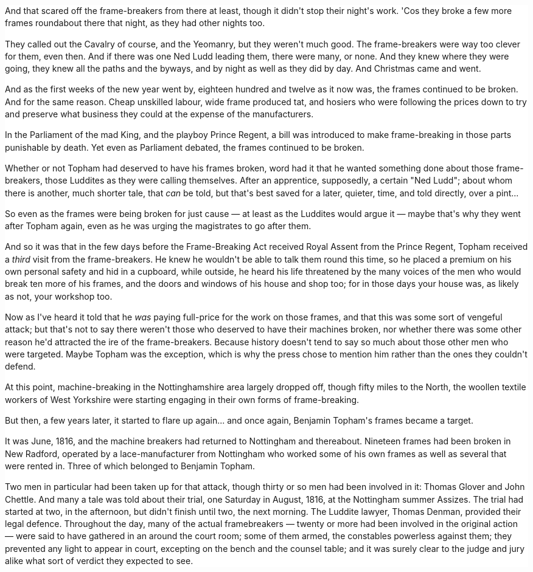 And that scared off the frame-breakers from there at least, though it didn't stop their night's work. 'Cos they broke a few more frames roundabout there that night, as they had other nights too.

They called out the Cavalry of course, and the Yeomanry, but they weren't much good. The frame-breakers were way too clever for them, even then. And if there was one Ned Ludd leading them, there were many, or none. And they knew where they were going, they knew all the paths and the byways, and by night as well as they did by day. And Christmas came and went.

And as the first weeks of the new year went by, eighteen hundred and twelve as it now was, the frames continued to be broken. And for the same reason. Cheap unskilled labour, wide frame produced tat, and hosiers who were following the prices down to try and preserve what business they could at the expense of the manufacturers.

In the Parliament of the mad King, and the playboy Prince Regent, a bill was introduced to make frame-breaking in those parts punishable by death. Yet even as Parliament debated, the frames continued to be broken.

Whether or not Topham had deserved to have his frames broken, word had it that he wanted something done about those frame-breakers, those Luddites as they were calling themselves. After an apprentice, supposedly, a certain "Ned Ludd"; about whom there is another, much shorter tale, that *can* be told, but that's best saved for a later, quieter, time, and told directly, over a pint...

So even as the frames were being broken for just cause — at least as the Luddites would argue it — maybe that's why they went after Topham again, even as he was urging the magistrates to go after them.

And so it was that in the few days before the Frame-Breaking Act received Royal Assent from the Prince Regent, Topham received a *third* visit from the frame-breakers. He knew he wouldn't be able to talk them round this time, so he placed a premium on his own personal safety and hid in a cupboard, while outside, he heard his life threatened by the many voices of the men who would break ten more of his frames, and the doors and windows of his house and shop too; for in those days your house was, as likely as not, your workshop too.

Now as I've heard it told that he *was* paying full-price for the work on those frames, and that this was some sort of vengeful attack; but that's not to say there weren't those who deserved to have their machines broken, nor whether there was some other reason he'd attracted the ire of the frame-breakers. Because history doesn't tend to say so much about those other men who were targeted. Maybe Topham was the exception, which is why the press chose to mention him rather than the ones they couldn't defend.

At this point, machine-breaking in the Nottinghamshire area largely dropped off, though fifty miles to the North, the woollen textile workers of West Yorkshire were starting engaging in their own forms of frame-breaking.

But then, a few years later, it started to flare up again... and once again, Benjamin Topham's frames became a target.

It was June, 1816, and the machine breakers had returned to Nottingham and thereabout. Nineteen frames had been broken in New Radford, operated by a lace-manufacturer from Nottingham who worked some of his own frames as well as several that were rented in. Three of which belonged to Benjamin Topham.

Two men in particular had been taken up for that attack, though thirty or so men had been involved in it: Thomas Glover and John Chettle. And many a tale was told about their trial, one Saturday in August, 1816, at the Nottingham summer Assizes. The trial had started at two, in the afternoon, but didn't finish until two, the next morning. The Luddite lawyer, Thomas Denman, provided their legal defence. Throughout the day, many of the actual framebreakers — twenty or more had been involved in the original action — were said to have gathered in an around the court room; some of them armed, the constables powerless against them; they prevented any light to appear in court, excepting on the bench and the counsel table; and it was surely clear to the judge and jury alike what sort of verdict they expected to see.
